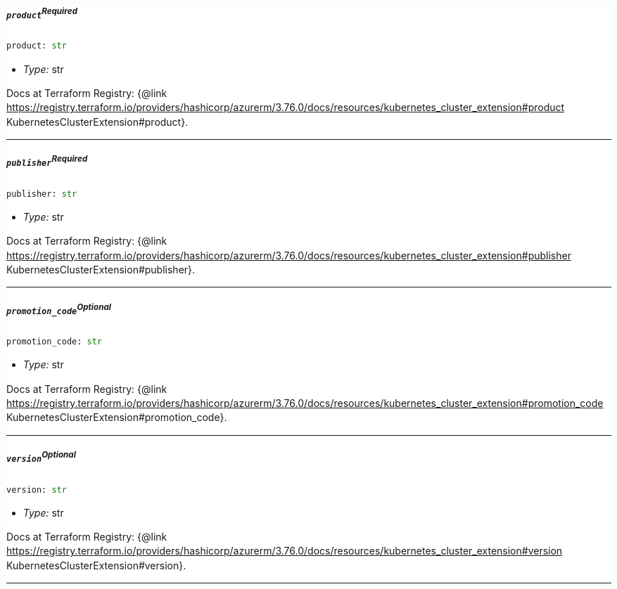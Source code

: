 
##### `product`<sup>Required</sup> <a name="product" id="@cdktf/provider-azurerm.kubernetesClusterExtension.KubernetesClusterExtensionPlan.property.product"></a>

```python
product: str
```

- *Type:* str

Docs at Terraform Registry: {@link https://registry.terraform.io/providers/hashicorp/azurerm/3.76.0/docs/resources/kubernetes_cluster_extension#product KubernetesClusterExtension#product}.

---

##### `publisher`<sup>Required</sup> <a name="publisher" id="@cdktf/provider-azurerm.kubernetesClusterExtension.KubernetesClusterExtensionPlan.property.publisher"></a>

```python
publisher: str
```

- *Type:* str

Docs at Terraform Registry: {@link https://registry.terraform.io/providers/hashicorp/azurerm/3.76.0/docs/resources/kubernetes_cluster_extension#publisher KubernetesClusterExtension#publisher}.

---

##### `promotion_code`<sup>Optional</sup> <a name="promotion_code" id="@cdktf/provider-azurerm.kubernetesClusterExtension.KubernetesClusterExtensionPlan.property.promotionCode"></a>

```python
promotion_code: str
```

- *Type:* str

Docs at Terraform Registry: {@link https://registry.terraform.io/providers/hashicorp/azurerm/3.76.0/docs/resources/kubernetes_cluster_extension#promotion_code KubernetesClusterExtension#promotion_code}.

---

##### `version`<sup>Optional</sup> <a name="version" id="@cdktf/provider-azurerm.kubernetesClusterExtension.KubernetesClusterExtensionPlan.property.version"></a>

```python
version: str
```

- *Type:* str

Docs at Terraform Registry: {@link https://registry.terraform.io/providers/hashicorp/azurerm/3.76.0/docs/resources/kubernetes_cluster_extension#version KubernetesClusterExtension#version}.

---